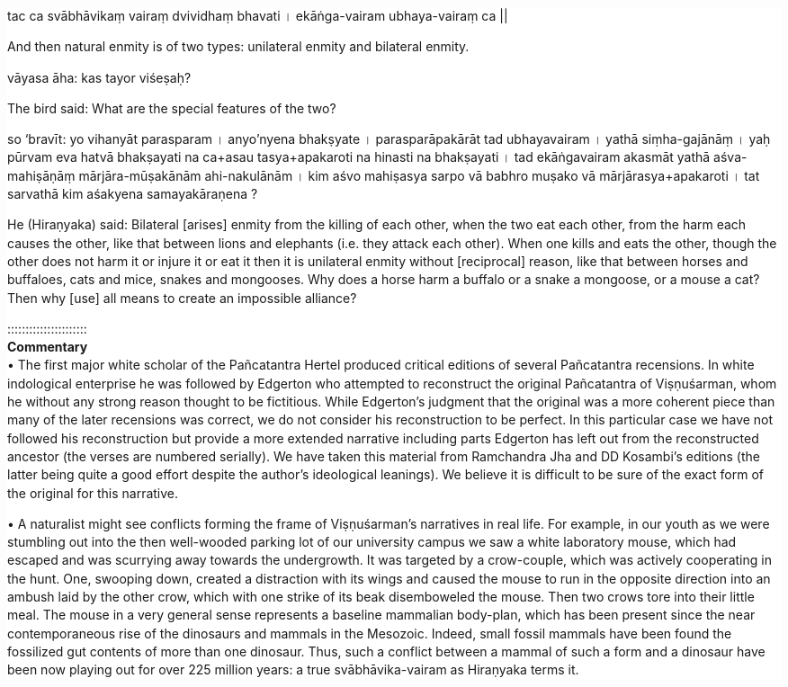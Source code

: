 tac ca svābhāvikaṃ vairaṃ dvividhaṃ bhavati । ekāṅga-vairam
ubhaya-vairaṃ ca \|\|

And then natural enmity is of two types: unilateral enmity and bilateral
enmity.

vāyasa āha: kas tayor viśeṣaḥ?

The bird said: What are the special features of the two?

so ‘bravīt: yo vihanyāt parasparam । anyo’nyena bhakṣyate ।
parasparāpakārāt tad ubhayavairam । yathā siṃha-gajānāṃ । yaḥ pūrvam eva
hatvā bhakṣayati na ca+asau tasya+apakaroti na hinasti na bhakṣayati ।
tad ekāṅgavairam akasmāt yathā aśva-mahiṣāṇāṃ mārjāra-mūṣakānām
ahi-nakulānām । kim aśvo mahiṣasya sarpo vā babhro muṣako vā
mārjārasya+apakaroti । tat sarvathā kim aśakyena samayakāraṇena ?

He (Hiraṇyaka) said: Bilateral \[arises\] enmity from the killing of
each other, when the two eat each other, from the harm each causes the
other, like that between lions and elephants (i.e. they attack each
other). When one kills and eats the other, though the other does not
harm it or injure it or eat it then it is unilateral enmity without
\[reciprocal\] reason, like that between horses and buffaloes, cats and
mice, snakes and mongooses. Why does a horse harm a buffalo or a snake a
mongoose, or a mouse a cat? Then why \[use\] all means to create an
impossible alliance?

::::::::::::::::::::::  
**Commentary**  
• The first major white scholar of the Pañcatantra Hertel produced
critical editions of several Pañcatantra recensions. In white
indological enterprise he was followed by Edgerton who attempted to
reconstruct the original Pañcatantra of Viṣṇuśarman, whom he without any
strong reason thought to be fictitious. While Edgerton’s judgment that
the original was a more coherent piece than many of the later recensions
was correct, we do not consider his reconstruction to be perfect. In
this particular case we have not followed his reconstruction but provide
a more extended narrative including parts Edgerton has left out from the
reconstructed ancestor (the verses are numbered serially). We have taken
this material from Ramchandra Jha and DD Kosambi’s editions (the latter
being quite a good effort despite the author’s ideological leanings). We
believe it is difficult to be sure of the exact form of the original for
this narrative.

• A naturalist might see conflicts forming the frame of Viṣṇuśarman’s
narratives in real life. For example, in our youth as we were stumbling
out into the then well-wooded parking lot of our university campus we
saw a white laboratory mouse, which had escaped and was scurrying away
towards the undergrowth. It was targeted by a crow-couple, which was
actively cooperating in the hunt. One, swooping down, created a
distraction with its wings and caused the mouse to run in the opposite
direction into an ambush laid by the other crow, which with one strike
of its beak disemboweled the mouse. Then two crows tore into their
little meal. The mouse in a very general sense represents a baseline
mammalian body-plan, which has been present since the near
contemporaneous rise of the dinosaurs and mammals in the Mesozoic.
Indeed, small fossil mammals have been found the fossilized gut contents
of more than one dinosaur. Thus, such a conflict between a mammal of
such a form and a dinosaur have been now playing out for over 225
million years: a true svābhāvika-vairam as Hiraṇyaka terms it.
